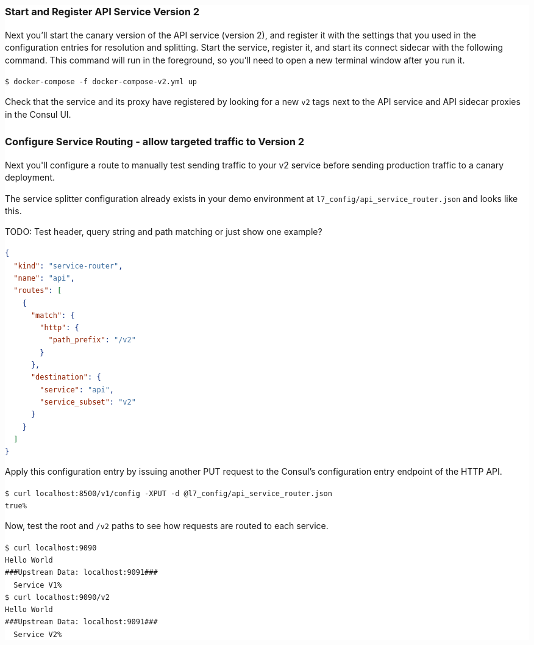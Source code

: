 ### Start and Register API Service Version 2

Next you’ll start the canary version of the API service (version 2),  and register it with the settings that you used in the configuration entries for resolution and splitting. Start the service, register it, and start its connect sidecar with the following command. This command will run in the foreground, so you’ll need to open a new terminal window after you run it.

```shell
$ docker-compose -f docker-compose-v2.yml up
```

Check that the service and its proxy have registered by looking for a new `v2` tags next to the API service and API sidecar proxies in the Consul UI.  

### Configure Service Routing - allow targeted traffic to Version 2

Next you'll configure a route to manually test sending traffic to your v2 service before sending production traffic to a canary deployment.

The service splitter configuration already exists in your demo environment at `l7_config/api_service_router.json` and looks like this.

TODO: Test header, query string and path matching or just show one example?

```json
{
  "kind": "service-router",
  "name": "api",
  "routes": [
    {
      "match": {
        "http": {
          "path_prefix": "/v2"
        }
      },
      "destination": {
        "service": "api",
        "service_subset": "v2"
      }
    }
  ]
}
```

Apply this configuration entry by issuing another PUT request to the Consul’s configuration entry endpoint of the HTTP API.

```shell
$ curl localhost:8500/v1/config -XPUT -d @l7_config/api_service_router.json
true%
``` 

Now, test the root and `/v2` paths to see how requests are routed to each service.

```
$ curl localhost:9090
Hello World
###Upstream Data: localhost:9091###
  Service V1%
$ curl localhost:9090/v2
Hello World
###Upstream Data: localhost:9091###
  Service V2%
```
